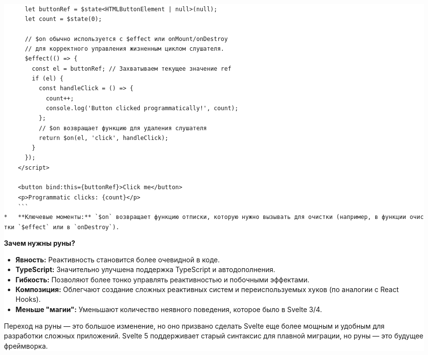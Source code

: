           let buttonRef = $state<HTMLButtonElement | null>(null);
          let count = $state(0);

          // $on обычно используется с $effect или onMount/onDestroy
          // для корректного управления жизненным циклом слушателя.
          $effect(() => {
            const el = buttonRef; // Захватываем текущее значение ref
            if (el) {
              const handleClick = () => {
                count++;
                console.log('Button clicked programmatically!', count);
              };
              // $on возвращает функцию для удаления слушателя
              return $on(el, 'click', handleClick);
            }
          });
        </script>

        <button bind:this={buttonRef}>Click me</button>
        <p>Programmatic clicks: {count}</p>
        ```
    *   **Ключевые моменты:** `$on` возвращает функцию отписки, которую нужно вызывать для очистки (например, в функции очистки `$effect` или в `onDestroy`).

**Зачем нужны руны?**

*   **Явность:** Реактивность становится более очевидной в коде.
*   **TypeScript:** Значительно улучшена поддержка TypeScript и автодополнения.
*   **Гибкость:** Позволяют более тонко управлять реактивностью и побочными эффектами.
*   **Композиция:** Облегчают создание сложных реактивных систем и переиспользуемых хуков (по аналогии с React Hooks).
*   **Меньше "магии":** Уменьшают количество неявного поведения, которое было в Svelte 3/4.

Переход на руны — это большое изменение, но оно призвано сделать Svelte еще более мощным и удобным для разработки сложных приложений. Svelte 5 поддерживает старый синтаксис для плавной миграции, но руны — это будущее фреймворка.